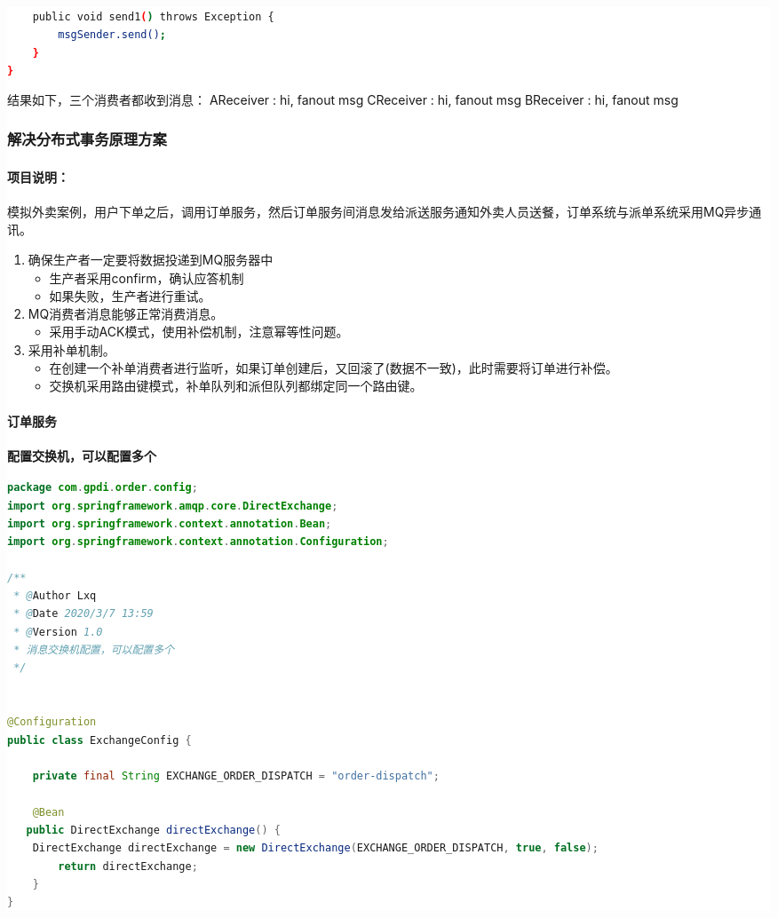 ```bash
    public void send1() throws Exception {
        msgSender.send();
    }
}
```

结果如下，三个消费者都收到消息：
AReceiver : hi, fanout msg
CReceiver : hi, fanout msg
BReceiver : hi, fanout msg

### 解决分布式事务原理方案

#### 项目说明：

模拟外卖案例，用户下单之后，调用订单服务，然后订单服务间消息发给派送服务通知外卖人员送餐，订单系统与派单系统采用MQ异步通讯。

1. 确保生产者一定要将数据投递到MQ服务器中
   - 生产者采用confirm，确认应答机制
   - 如果失败，生产者进行重试。
2. MQ消费者消息能够正常消费消息。
   - 采用手动ACK模式，使用补偿机制，注意幂等性问题。
3. 采用补单机制。
   - 在创建一个补单消费者进行监听，如果订单创建后，又回滚了(数据不一致)，此时需要将订单进行补偿。
   - 交换机采用路由键模式，补单队列和派但队列都绑定同一个路由键。

#### **订单服务**

**配置交换机，可以配置多个**

```java
package com.gpdi.order.config;
import org.springframework.amqp.core.DirectExchange;
import org.springframework.context.annotation.Bean;
import org.springframework.context.annotation.Configuration;

/**
 * @Author Lxq
 * @Date 2020/3/7 13:59
 * @Version 1.0
 * 消息交换机配置，可以配置多个
 */


@Configuration
public class ExchangeConfig {

    private final String EXCHANGE_ORDER_DISPATCH = "order-dispatch";

    @Bean
   public DirectExchange directExchange() {
    DirectExchange directExchange = new DirectExchange(EXCHANGE_ORDER_DISPATCH, true, false);
        return directExchange;
    }
}
```

